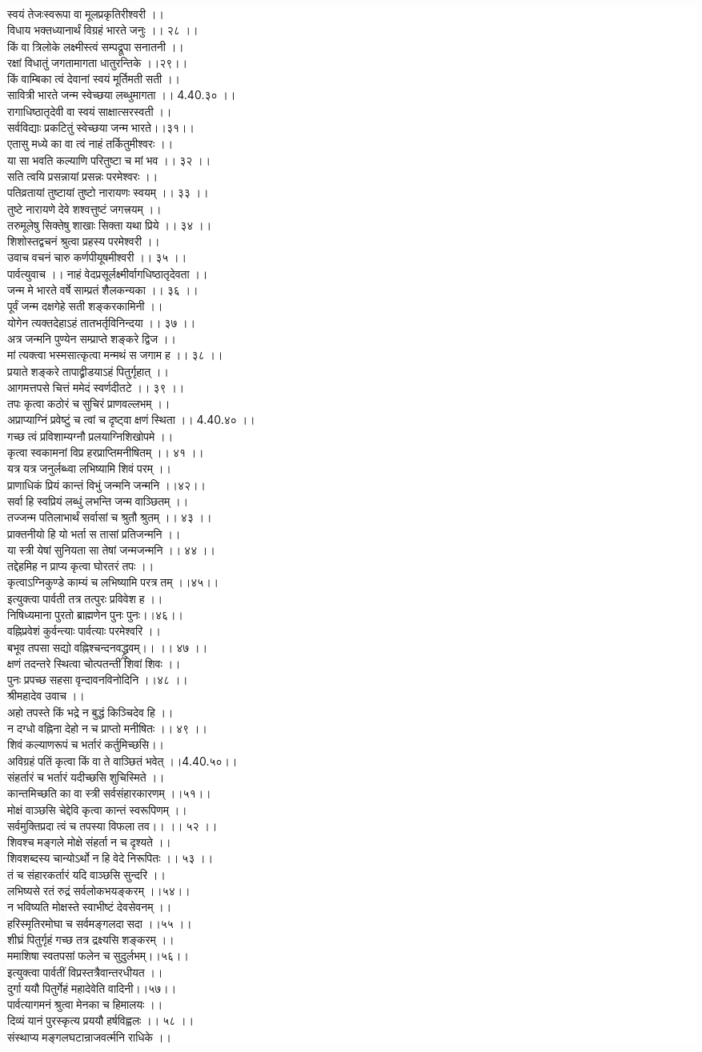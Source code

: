स्वयं तेजःस्वरूपा वा मूलप्रकृतिरीश्वरी ।।  
विधाय भक्तध्यानार्थं विग्रहं भारते जनुः ।। २८ ।।  
किं वा त्रिलोके लक्ष्मीस्त्वं सम्पद्रूपा सनातनी ।।  
रक्षां विधातुं जगतामागता धातुरन्तिके ।।२९।।  
किं वाम्बिका त्वं देवानां स्वयं मूर्तिमती सती ।।  
सावित्री भारते जन्म स्वेच्छया लब्धुमागता ।। 4.40.३० ।।  
रागाधिष्ठातृदेवी वा स्वयं साक्षात्सरस्वती ।।  
सर्वविद्याः प्रकटितुं स्वेच्छया जन्म भारते।।३१।।  
एतासु मध्ये का वा त्वं नाहं तर्कितुमीश्वरः ।।  
या सा भवति कल्याणि परितुष्टा च मां भव ।। ३२ ।।  
सति त्वयि प्रसन्नायां प्रसन्नः परमेश्वरः ।।  
पतिव्रतायां तुष्टायां तुष्टो नारायणः स्वयम् ।। ३३ ।।  
तुष्टे नारायणे देवे शश्वत्तुष्टं जगत्त्रयम् ।।  
तरुमूलेषु सिक्तेषु शाखाः सिक्ता यथा प्रिये ।। ३४ ।।  
शिशोस्तद्वचनं श्रुत्वा प्रहस्य परमेश्वरी ।।  
उवाच वचनं चारु कर्णपीयूषमीश्वरी ।। ३५ ।।  
पार्वत्युवाच ।। नाहं वेदप्रसूर्लक्ष्मीर्वागधिष्ठातृदेवता ।।  
जन्म मे भारते वर्षे साम्प्रतं शैलकन्यका ।। ३६ ।।  
पूर्वं जन्म दक्षगेहे सती शङ्करकामिनी ।।  
योगेन त्यक्तदेहाऽहं तातभर्तृविनिन्दया ।। ३७ ।।  
अत्र जन्मनि पुण्येन सम्प्राप्ते शङ्करे द्विज ।।  
मां त्यक्त्वा भस्मसात्कृत्वा मन्मथं स जगाम ह ।। ३८ ।।  
प्रयाते शङ्करे तापाद्व्रीडयाऽहं पितुर्गृहात् ।।  
आगमत्तपसे चित्तं ममेदं स्वर्णदीतटे ।। ३९ ।।  
तपः कृत्वा कठोरं च सुचिरं प्राणवल्लभम् ।।  
अप्राप्याग्निं प्रवेष्टुं च त्वां च दृष्ट्वा क्षणं स्थिता ।। 4.40.४० ।।  
गच्छ त्वं प्रविशाम्यग्नौ प्रलयाग्निशिखोपमे ।।  
कृत्वा स्वकामनां विप्र हरप्राप्तिमनीषितम् ।। ४१ ।।  
यत्र यत्र जनुर्लब्ध्वा लभिष्यामि शिवं परम् ।।  
प्राणाधिकं प्रियं कान्तं विभुं जन्मनि जन्मनि ।।४२।।  
सर्वा हि स्वप्रियं लब्धुं लभन्ति जन्म वाञ्छितम् ।।  
तज्जन्म पतिलाभार्थं सर्वासां च श्रुतौ श्रुतम् ।। ४३ ।।  
प्राक्तनीयो हि यो भर्ता स तासां प्रतिजन्मनि ।।  
या स्त्री येषां सुनियता सा तेषां जन्मजन्मनि ।। ४४ ।।  
तद्देहमिह न प्राप्य कृत्वा घोरतरं तपः ।।  
कृत्वाऽग्निकुण्डे काम्यं च लभिष्यामि परत्र तम् ।।४५।।  
इत्युक्त्वा पार्वती तत्र तत्पुरः प्रविवेश ह ।।  
निषिध्यमाना पुरतो ब्राह्मणेन पुनः पुनः।।४६।।  
वह्निप्रवेशं कुर्वन्त्याः पार्वत्याः परमेश्वरि ।।  
बभूव तपसा सद्यो वह्निश्चन्दनवद्ध्रुवम्।। ।। ४७ ।।  
क्षणं तदन्तरे स्थित्वा चोत्पतन्तीं शिवां शिवः ।।  
पुनः प्रपच्छ सहसा वृन्दावनविनोदिनि ।।४८ ।।  
श्रीमहादेव उवाच ।।  
अहो तपस्ते किं भद्रे न बुद्धं किञ्चिदेव हि ।।  
न दग्धो वह्निना देहो न च प्राप्तो मनीषितः ।। ४९ ।।  
शिवं कल्याणरूपं च भर्तारं कर्तुमिच्छसि।।  
अविग्रहं पतिं कृत्वा किं वा ते वाञ्छितं भवेत् ।।4.40.५०।।  
संहर्तारं च भर्तारं यदीच्छसि शुचिस्मिते ।।  
कान्तमिच्छति का वा स्त्री सर्वसंहारकारणम् ।।५१।।  
मोक्षं वाञ्छसि चेद्देवि कृत्वा कान्तं स्वरूपिणम् ।।  
सर्वमुक्तिप्रदा त्वं च तपस्या विफला तव।। ।। ५२ ।।  
शिवश्च मङ्गले मोक्षे संहर्ता न च दृश्यते ।।  
शिवशब्दस्य चान्योऽर्थो न हि वेदे निरूपितः ।। ५३ ।।  
तं च संहारकर्तारं यदि वाञ्छसि सुन्दरि ।।  
लभिष्यसे रतं रुद्रं सर्वलोकभयङ्करम् ।।५४।।  
न भविष्यति मोक्षस्ते स्वाभीष्टं देवसेवनम् ।।  
हरिस्मृतिरमोघा च सर्वमङ्गलदा सदा ।।५५ ।।  
शीघ्रं पितुर्गृहं गच्छ तत्र द्रक्ष्यसि शङ्करम् ।।  
ममाशिषा स्वतपसां फलेन च सुदुर्लभम्।।५६।।  
इत्युक्त्वा पार्वतीं विप्रस्तत्रैवान्तरधीयत ।।  
दुर्गा ययौ पितुर्गेहं महादेवेति वादिनी।।५७।।  
पार्वत्यागमनं श्रुत्वा मेनका च हिमालयः ।।  
दिव्यं यानं पुरस्कृत्य प्रययौ हर्षविह्वलः ।। ५८ ।।  
संस्थाप्य मङ्गलघटान्राजवर्त्मनि राधिके ।।  